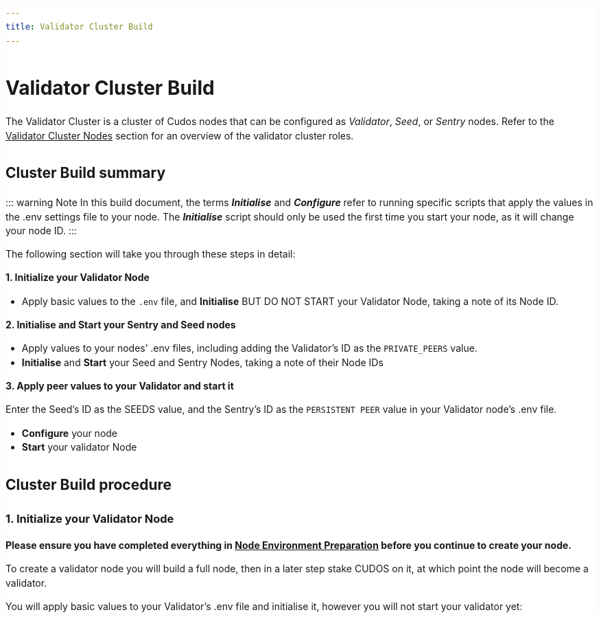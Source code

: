```yaml
---
title: Validator Cluster Build
---
```


# Validator Cluster Build



The Validator Cluster is a cluster of Cudos nodes that can be configured as *Validator*, *Seed*, or *Sentry* nodes. Refer to the [Validator Cluster Nodes](https://docs.cudos.org/learn/validators.html#node-types) section for an overview of the validator cluster roles.

## Cluster Build summary
::: warning Note
In this build document, the terms _**Initialise**_ and _**Configure**_ refer to running specific scripts that apply the values in the .env settings file to your node. The _**Initialise**_ script should only be used the first time you start your node, as it will change your node ID. 
:::

The following section will take you through these steps in detail:

**1. Initialize your Validator Node**

- Apply basic values to the `.env` file, and **Initialise** BUT DO NOT START your Validator Node, taking a note of its Node ID. 

**2. Initialise and Start your Sentry and Seed nodes**

- Apply values to your nodes’ .env files, including adding the Validator’s ID as the `PRIVATE_PEERS` value.
- **Initialise** and **Start** your Seed and Sentry Nodes, taking a note of their Node IDs

**3. Apply peer values to your Validator and start it**

Enter the Seed’s ID as the SEEDS value, and the Sentry’s ID as the `PERSISTENT PEER` value in your Validator node’s .env file.
- **Configure** your node 
- **Start** your validator Node


## Cluster Build procedure

### 1. Initialize your Validator Node

**Please ensure you have completed everything in [Node Environment Preparation](prep.md) before you continue to create your node.**

To create a validator node you will build a full node, then in a later step stake CUDOS on it, at which point the node will become a validator. 

You will apply basic values to your Validator’s .env file and initialise it, however you will not start your validator yet:
